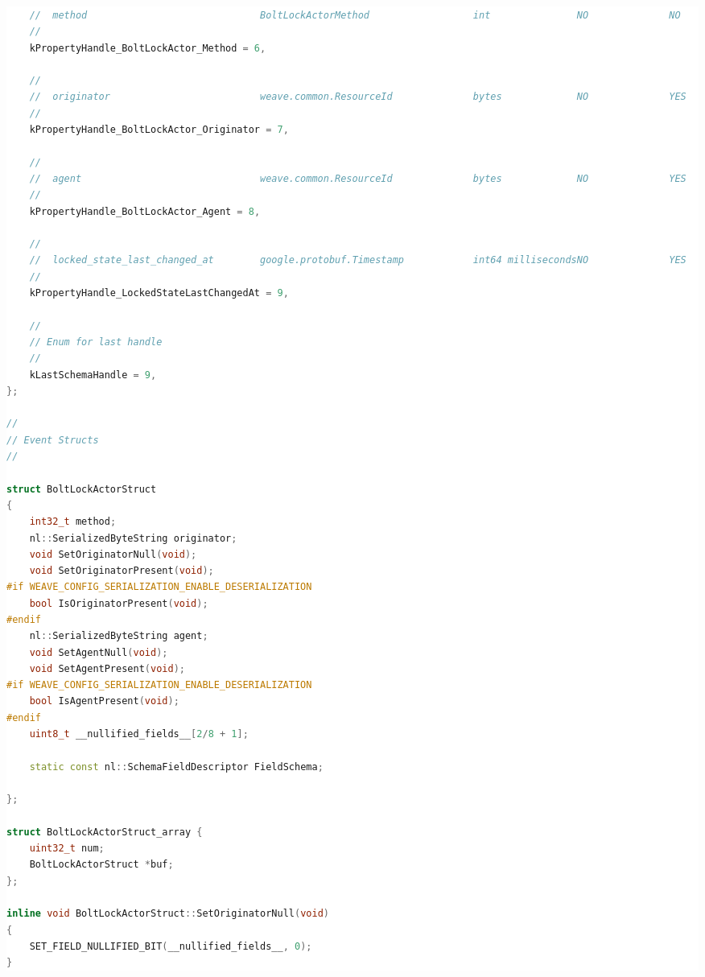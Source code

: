 ```c++
    //  method                              BoltLockActorMethod                  int               NO              NO
    //
    kPropertyHandle_BoltLockActor_Method = 6,

    //
    //  originator                          weave.common.ResourceId              bytes             NO              YES
    //
    kPropertyHandle_BoltLockActor_Originator = 7,

    //
    //  agent                               weave.common.ResourceId              bytes             NO              YES
    //
    kPropertyHandle_BoltLockActor_Agent = 8,

    //
    //  locked_state_last_changed_at        google.protobuf.Timestamp            int64 millisecondsNO              YES
    //
    kPropertyHandle_LockedStateLastChangedAt = 9,

    //
    // Enum for last handle
    //
    kLastSchemaHandle = 9,
};

//
// Event Structs
//

struct BoltLockActorStruct
{
    int32_t method;
    nl::SerializedByteString originator;
    void SetOriginatorNull(void);
    void SetOriginatorPresent(void);
#if WEAVE_CONFIG_SERIALIZATION_ENABLE_DESERIALIZATION
    bool IsOriginatorPresent(void);
#endif
    nl::SerializedByteString agent;
    void SetAgentNull(void);
    void SetAgentPresent(void);
#if WEAVE_CONFIG_SERIALIZATION_ENABLE_DESERIALIZATION
    bool IsAgentPresent(void);
#endif
    uint8_t __nullified_fields__[2/8 + 1];

    static const nl::SchemaFieldDescriptor FieldSchema;

};

struct BoltLockActorStruct_array {
    uint32_t num;
    BoltLockActorStruct *buf;
};

inline void BoltLockActorStruct::SetOriginatorNull(void)
{
    SET_FIELD_NULLIFIED_BIT(__nullified_fields__, 0);
}
```